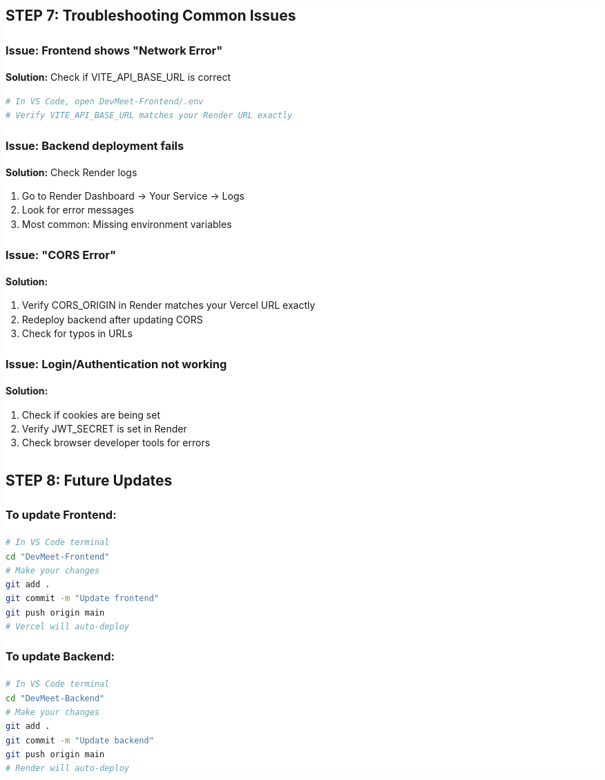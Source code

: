 ## STEP 7: Troubleshooting Common Issues

### Issue: Frontend shows "Network Error"
**Solution:** Check if VITE_API_BASE_URL is correct
```bash
# In VS Code, open DevMeet-Frontend/.env
# Verify VITE_API_BASE_URL matches your Render URL exactly
```

### Issue: Backend deployment fails
**Solution:** Check Render logs
1. Go to Render Dashboard → Your Service → Logs
2. Look for error messages
3. Most common: Missing environment variables

### Issue: "CORS Error"
**Solution:** 
1. Verify CORS_ORIGIN in Render matches your Vercel URL exactly
2. Redeploy backend after updating CORS
3. Check for typos in URLs

### Issue: Login/Authentication not working
**Solution:**
1. Check if cookies are being set
2. Verify JWT_SECRET is set in Render
3. Check browser developer tools for errors

## STEP 8: Future Updates

### To update Frontend:
```bash
# In VS Code terminal
cd "DevMeet-Frontend"
# Make your changes
git add .
git commit -m "Update frontend"
git push origin main
# Vercel will auto-deploy
```

### To update Backend:
```bash
# In VS Code terminal
cd "DevMeet-Backend"
# Make your changes
git add .
git commit -m "Update backend"
git push origin main
# Render will auto-deploy
```
